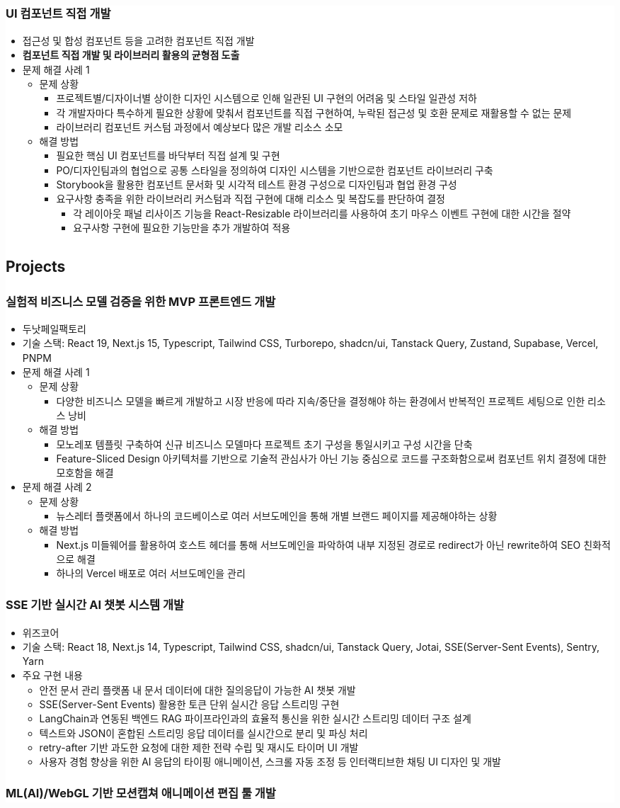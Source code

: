 ### UI 컴포넌트 직접 개발
- 접근성 및 합성 컴포넌트 등을 고려한 컴포넌트 직접 개발
- <strong>컴포넌트 직접 개발 및 라이브러리 활용의 균형점 도출</strong>
- 문제 해결 사례 1
  - 문제 상황
    - 프로젝트별/디자이너별 상이한 디자인 시스템으로 인해 일관된 UI 구현의 어려움 및 스타일 일관성 저하
    - 각 개발자마다 특수하게 필요한 상황에 맞춰서 컴포넌트를 직접 구현하여, 누락된 접근성 및 호환 문제로 재활용할 수 없는 문제
    - 라이브러리 컴포넌트 커스텀 과정에서 예상보다 많은 개발 리소스 소모
  - 해결 방법
    - 필요한 핵심 UI 컴포넌트를 바닥부터 직접 설계 및 구현
    - PO/디자인팀과의 협업으로 공통 스타일을 정의하여 디자인 시스템을 기반으로한 컴포넌트 라이브러리 구축
    - Storybook을 활용한 컴포넌트 문서화 및 시각적 테스트 환경 구성으로 디자인팀과 협업 환경 구성
    - 요구사항 충족을 위한 라이브러리 커스텀과 직접 구현에 대해 리소스 및 복잡도를 판단하여 결정
      - 각 레이아웃 패널 리사이즈 기능을 React-Resizable 라이브러리를 사용하여 초기 마우스 이벤트 구현에 대한 시간을 절약
      - 요구사항 구현에 필요한 기능만을 추가 개발하여 적용

## Projects

### 실험적 비즈니스 모델 검증을 위한 MVP 프론트엔드 개발

- 두낫페일팩토리
- 기술 스택: React 19, Next.js 15, Typescript, Tailwind CSS, Turborepo, shadcn/ui, Tanstack Query, Zustand, Supabase, Vercel, PNPM
- 문제 해결 사례 1
  - 문제 상황
    - 다양한 비즈니스 모델을 빠르게 개발하고 시장 반응에 따라 지속/중단을 결정해야 하는 환경에서 반복적인 프로젝트 세팅으로 인한 리소스 낭비
  - 해결 방법
    - 모노레포 템플릿 구축하여 신규 비즈니스 모델마다 프로젝트 초기 구성을 통일시키고 구성 시간을 단축
    - Feature-Sliced Design 아키텍처를 기반으로 기술적 관심사가 아닌 기능 중심으로 코드를 구조화함으로써 컴포넌트 위치 결정에 대한 모호함을 해결
- 문제 해결 사례 2
  - 문제 상황
    - 뉴스레터 플랫폼에서 하나의 코드베이스로 여러 서브도메인을 통해 개별 브랜드 페이지를 제공해야하는 상황
  - 해결 방법
    - Next.js 미들웨어를 활용하여 호스트 헤더를 통해 서브도메인을 파악하여 내부 지정된 경로로 redirect가 아닌 rewrite하여 SEO 친화적으로 해결
    - 하나의 Vercel 배포로 여러 서브도메인을 관리

### SSE 기반 실시간 AI 챗봇 시스템 개발

- 위즈코어
- 기술 스택: React 18, Next.js 14, Typescript, Tailwind CSS, shadcn/ui, Tanstack Query, Jotai, SSE(Server-Sent Events), Sentry, Yarn
- 주요 구현 내용
  - 안전 문서 관리 플랫폼 내 문서 데이터에 대한 질의응답이 가능한 AI 챗봇 개발
  - SSE(Server-Sent Events) 활용한 토큰 단위 실시간 응답 스트리밍 구현
  - LangChain과 연동된 백엔드 RAG 파이프라인과의 효율적 통신을 위한 실시간 스트리밍 데이터 구조 설계
  - 텍스트와 JSON이 혼합된 스트리밍 응답 데이터를 실시간으로 분리 및 파싱 처리
  - retry-after 기반 과도한 요청에 대한 제한 전략 수립 및 재시도 타이머 UI 개발
  - 사용자 경험 향상을 위한 AI 응답의 타이핑 애니메이션, 스크롤 자동 조정 등 인터랙티브한 채팅 UI 디자인 및 개발

### ML(AI)/WebGL 기반 모션캡쳐 애니메이션 편집 툴 개발
